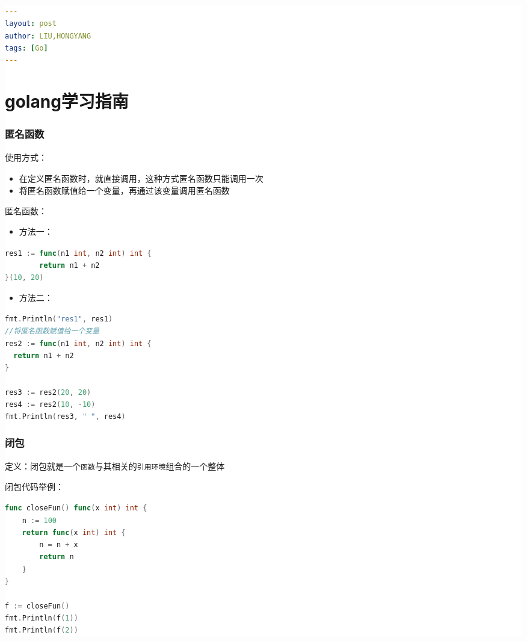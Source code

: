 ```yaml
---
layout: post
author: LIU,HONGYANG
tags: [Go]
---
```




# golang学习指南

### 匿名函数

使用方式：
- 在定义匿名函数时，就直接调用，这种方式匿名函数只能调用一次
- 将匿名函数赋值给一个变量，再通过该变量调用匿名函数

匿名函数：

- 方法一：

```go
res1 := func(n1 int, n2 int) int {
		return n1 + n2
}(10, 20)
```

- 方法二：

```go
fmt.Println("res1", res1)
//将匿名函数赋值给一个变量
res2 := func(n1 int, n2 int) int {
  return n1 + n2
}  

res3 := res2(20, 20)
res4 := res2(10, -10)
fmt.Println(res3, " ", res4)

```


### 闭包

定义：闭包就是一个`函数`与其相关的`引用环境`组合的一个整体

闭包代码举例：

```go
func closeFun() func(x int) int {
	n := 100
	return func(x int) int {
		n = n + x
		return n
	}
}

f := closeFun()
fmt.Println(f(1))
fmt.Println(f(2))
```
